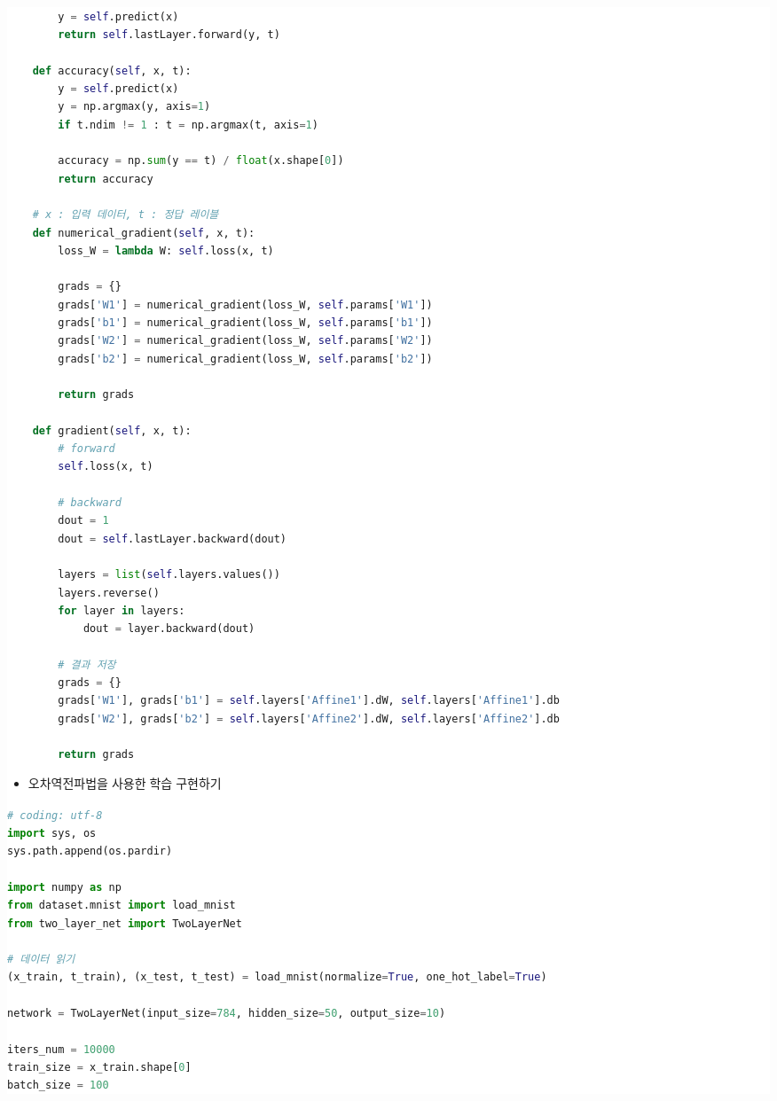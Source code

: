 ```python
        y = self.predict(x)
        return self.lastLayer.forward(y, t)
    
    def accuracy(self, x, t):
        y = self.predict(x)
        y = np.argmax(y, axis=1)
        if t.ndim != 1 : t = np.argmax(t, axis=1)
        
        accuracy = np.sum(y == t) / float(x.shape[0])
        return accuracy
        
    # x : 입력 데이터, t : 정답 레이블
    def numerical_gradient(self, x, t):
        loss_W = lambda W: self.loss(x, t)
        
        grads = {}
        grads['W1'] = numerical_gradient(loss_W, self.params['W1'])
        grads['b1'] = numerical_gradient(loss_W, self.params['b1'])
        grads['W2'] = numerical_gradient(loss_W, self.params['W2'])
        grads['b2'] = numerical_gradient(loss_W, self.params['b2'])
        
        return grads
        
    def gradient(self, x, t):
        # forward
        self.loss(x, t)

        # backward
        dout = 1
        dout = self.lastLayer.backward(dout)
        
        layers = list(self.layers.values())
        layers.reverse()
        for layer in layers:
            dout = layer.backward(dout)

        # 결과 저장
        grads = {}
        grads['W1'], grads['b1'] = self.layers['Affine1'].dW, self.layers['Affine1'].db
        grads['W2'], grads['b2'] = self.layers['Affine2'].dW, self.layers['Affine2'].db

        return grads
```



- 오차역전파법을 사용한 학습 구현하기

```python
# coding: utf-8
import sys, os
sys.path.append(os.pardir)

import numpy as np
from dataset.mnist import load_mnist
from two_layer_net import TwoLayerNet

# 데이터 읽기
(x_train, t_train), (x_test, t_test) = load_mnist(normalize=True, one_hot_label=True)

network = TwoLayerNet(input_size=784, hidden_size=50, output_size=10)

iters_num = 10000
train_size = x_train.shape[0]
batch_size = 100
```